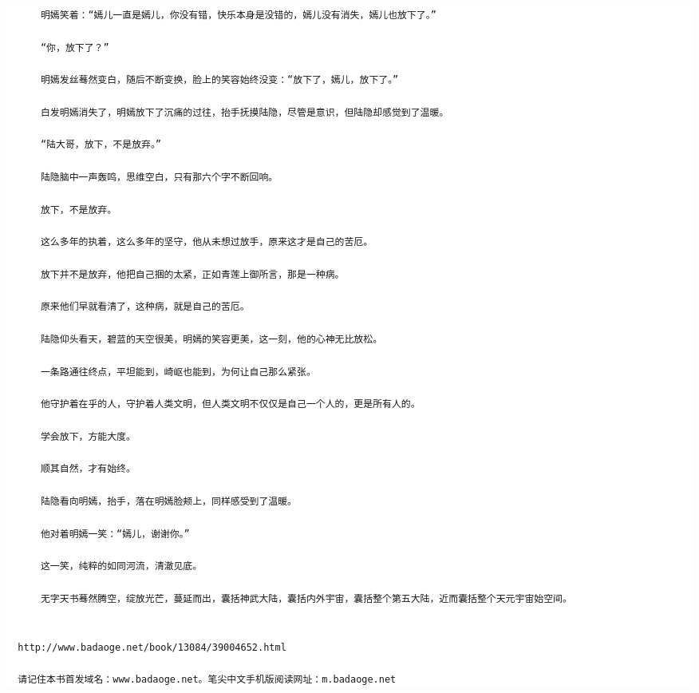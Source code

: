           明嫣笑着：“嫣儿一直是嫣儿，你没有错，快乐本身是没错的，嫣儿没有消失，嫣儿也放下了。”
      
          “你，放下了？”
      
          明嫣发丝蓦然变白，随后不断变换，脸上的笑容始终没变：“放下了，嫣儿，放下了。”
      
          白发明嫣消失了，明嫣放下了沉痛的过往，抬手抚摸陆隐，尽管是意识，但陆隐却感觉到了温暖。
      
          “陆大哥，放下，不是放弃。”
      
          陆隐脑中一声轰鸣，思维空白，只有那六个字不断回响。
      
          放下，不是放弃。
      
          这么多年的执着，这么多年的坚守，他从未想过放手，原来这才是自己的苦厄。
      
          放下并不是放弃，他把自己捆的太紧，正如青莲上御所言，那是一种病。
      
          原来他们早就看清了，这种病，就是自己的苦厄。
      
          陆隐仰头看天，碧蓝的天空很美，明嫣的笑容更美，这一刻，他的心神无比放松。
      
          一条路通往终点，平坦能到，崎岖也能到，为何让自己那么紧张。
      
          他守护着在乎的人，守护着人类文明，但人类文明不仅仅是自己一个人的，更是所有人的。
      
          学会放下，方能大度。
      
          顺其自然，才有始终。
      
          陆隐看向明嫣，抬手，落在明嫣脸颊上，同样感受到了温暖。
      
          他对着明嫣一笑：“嫣儿，谢谢你。”
      
          这一笑，纯粹的如同河流，清澈见底。
      
          无字天书蓦然腾空，绽放光芒，蔓延而出，囊括神武大陆，囊括内外宇宙，囊括整个第五大陆，近而囊括整个天元宇宙始空间。
      
      
      http://www.badaoge.net/book/13084/39004652.html
      
      请记住本书首发域名：www.badaoge.net。笔尖中文手机版阅读网址：m.badaoge.net